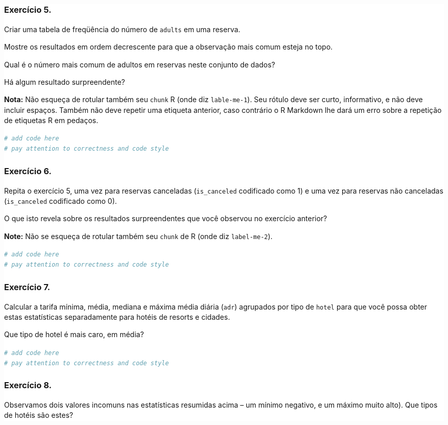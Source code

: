 ### Exercício 5.

Criar uma tabela de freqüência do número de `adults` em uma reserva.

Mostre os resultados em ordem decrescente para que a observação mais
comum esteja no topo.

Qual é o número mais comum de adultos em reservas neste conjunto de
dados?

Há algum resultado surpreendente?

**Nota:** Não esqueça de rotular também seu `chunk` R (onde diz
`lable-me-1`). Seu rótulo deve ser curto, informativo, e não deve
incluir espaços. Também não deve repetir uma etiqueta anterior, caso
contrário o R Markdown lhe dará um erro sobre a repetição de etiquetas R
em pedaços.

``` r
# add code here
# pay attention to correctness and code style
```

### Exercício 6.

Repita o exercício 5, uma vez para reservas canceladas (`is_canceled`
codificado como 1) e uma vez para reservas não canceladas (`is_canceled`
codificado como 0).

O que isto revela sobre os resultados surpreendentes que você observou
no exercício anterior?

**Note:** Não se esqueça de rotular também seu `chunk` de R (onde diz
`label-me-2`).

``` r
# add code here
# pay attention to correctness and code style
```

### Exercício 7.

Calcular a tarifa mínima, média, mediana e máxima média diária (`adr`)
agrupados por tipo de `hotel` para que você possa obter estas
estatísticas separadamente para hotéis de resorts e cidades.

Que tipo de hotel é mais caro, em média?

``` r
# add code here
# pay attention to correctness and code style
```

### Exercício 8.

Observamos dois valores incomuns nas estatísticas resumidas acima – um
mínimo negativo, e um máximo muito alto). Que tipos de hotéis são estes?
